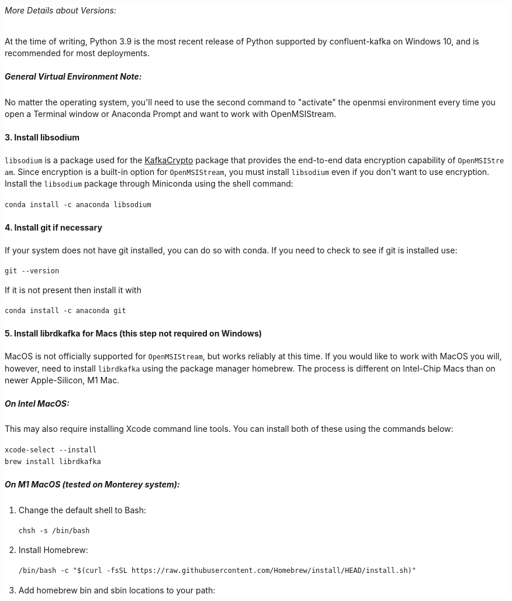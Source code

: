 ###### More Details about Versions:

At the time of writing, Python 3.9 is the most recent release of Python supported by confluent-kafka on Windows 10, and is recommended for most deployments. 

##### General Virtual Environment Note:

No matter the operating system, you'll need to use the second command to "activate" the openmsi environment every time you open a Terminal window or Anaconda Prompt and want to work with OpenMSIStream. 

#### 3. Install libsodium

`libsodium` is a package used for the [KafkaCrypto](https://github.com/tmcqueen-materials/kafkacrypto) package that provides the end-to-end data encryption capability of `OpenMSIStream`. Since encryption is a built-in option for `OpenMSIStream`, you must install `libsodium` even if you don't want to use encryption. Install the `libsodium` package through Miniconda using the shell command:

`conda install -c anaconda libsodium`

#### 4. Install git if necessary

If your system does not have git installed, you can do so with conda.  If you need to check to see if git is installed use:

`git --version`

If it is not present then install it with 

`conda install -c anaconda git`

#### 5. Install librdkafka for Macs (this step not required on Windows)

MacOS is not officially supported for `OpenMSIStream`, but works reliably at this time. If you would like to work with MacOS you will, however, need to install `librdkafka` using the package manager homebrew. The process is different on Intel-Chip Macs than on newer Apple-Silicon, M1 Mac.  

##### On Intel MacOS:

This may also require installing Xcode command line tools. You can install both of these using the commands below:

```
xcode-select --install
brew install librdkafka
```

##### On M1 MacOS (tested on Monterey system):

1. Change the default shell to Bash:
 
    `chsh -s /bin/bash`

2. Install Homebrew:
 
    `/bin/bash -c "$(curl -fsSL https://raw.githubusercontent.com/Homebrew/install/HEAD/install.sh)"`

3. Add homebrew bin and sbin locations to your path:
 